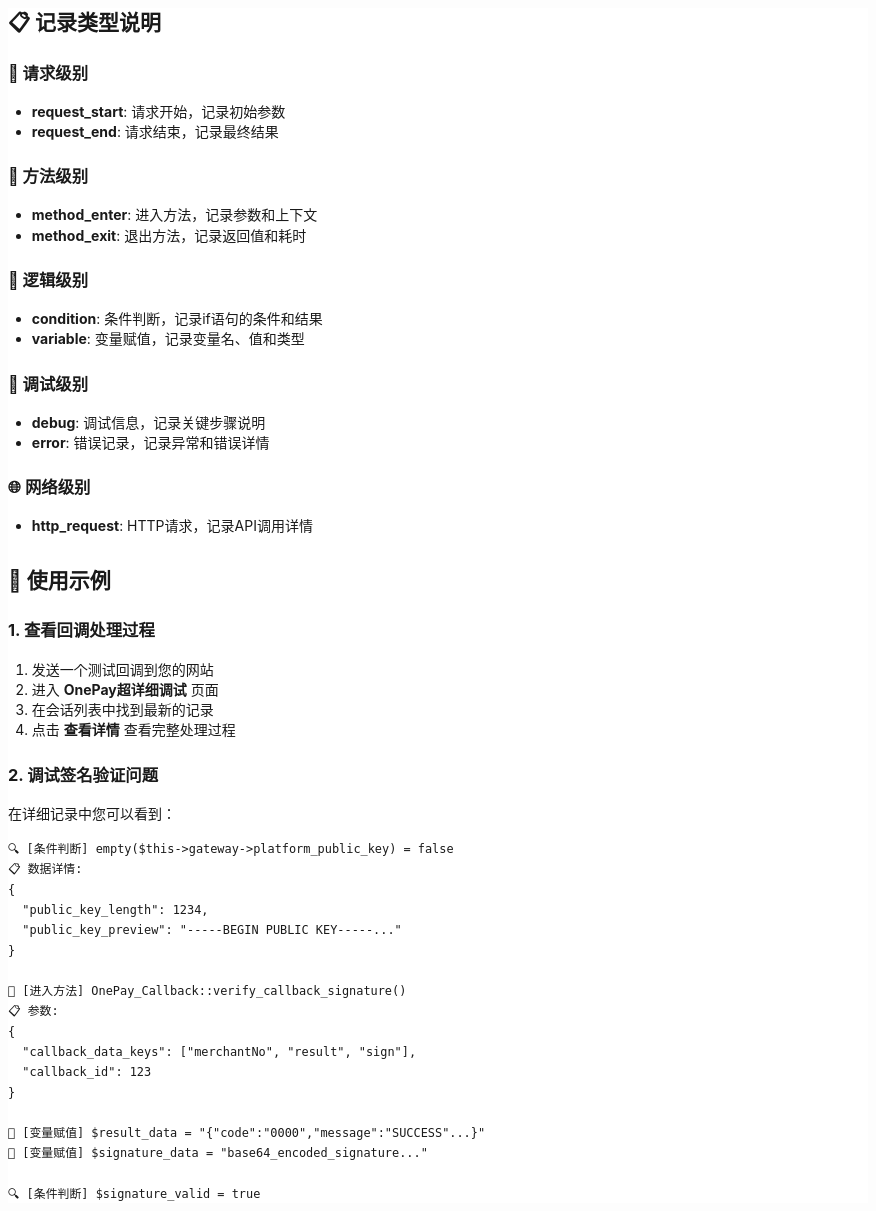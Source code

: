 ## 📋 记录类型说明

### 🔗 请求级别
- **request_start**: 请求开始，记录初始参数
- **request_end**: 请求结束，记录最终结果

### 🎯 方法级别
- **method_enter**: 进入方法，记录参数和上下文
- **method_exit**: 退出方法，记录返回值和耗时

### 🔀 逻辑级别
- **condition**: 条件判断，记录if语句的条件和结果
- **variable**: 变量赋值，记录变量名、值和类型

### 🐞 调试级别
- **debug**: 调试信息，记录关键步骤说明
- **error**: 错误记录，记录异常和错误详情

### 🌐 网络级别
- **http_request**: HTTP请求，记录API调用详情

## 📖 使用示例

### 1. 查看回调处理过程

1. 发送一个测试回调到您的网站
2. 进入 **OnePay超详细调试** 页面
3. 在会话列表中找到最新的记录
4. 点击 **查看详情** 查看完整处理过程

### 2. 调试签名验证问题

在详细记录中您可以看到：
```
🔍 [条件判断] empty($this->gateway->platform_public_key) = false
📋 数据详情:
{
  "public_key_length": 1234,
  "public_key_preview": "-----BEGIN PUBLIC KEY-----..."
}

🎯 [进入方法] OnePay_Callback::verify_callback_signature()
📋 参数:
{
  "callback_data_keys": ["merchantNo", "result", "sign"],
  "callback_id": 123
}

📝 [变量赋值] $result_data = "{"code":"0000","message":"SUCCESS"...}"
📝 [变量赋值] $signature_data = "base64_encoded_signature..."

🔍 [条件判断] $signature_valid = true
```
